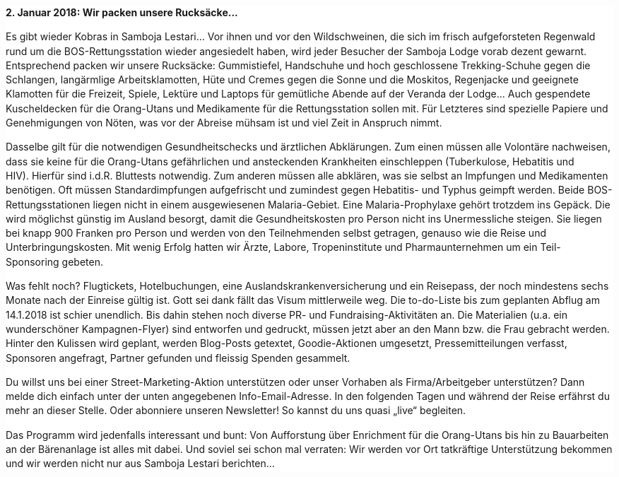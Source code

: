 **2. Januar 2018: Wir packen unsere Rucksäcke...**

Es gibt wieder Kobras in Samboja Lestari... Vor ihnen und vor den Wildschweinen, die sich im frisch aufgeforsteten Regenwald rund um die BOS-Rettungsstation wieder angesiedelt haben, wird jeder Besucher der Samboja Lodge vorab dezent gewarnt. Entsprechend packen wir unsere Rucksäcke: Gummistiefel, Handschuhe und hoch geschlossene Trekking-Schuhe gegen die Schlangen, langärmlige Arbeitsklamotten, Hüte und Cremes gegen die Sonne und die Moskitos, Regenjacke und geeignete Klamotten für die Freizeit, Spiele, Lektüre und Laptops für gemütliche Abende auf der Veranda der Lodge... Auch gespendete Kuscheldecken für die Orang-Utans und Medikamente für die Rettungsstation sollen mit. Für Letzteres sind spezielle Papiere und Genehmigungen von Nöten, was vor der Abreise mühsam ist und viel Zeit in Anspruch nimmt.

Dasselbe gilt für die notwendigen Gesundheitschecks und ärztlichen Abklärungen. Zum einen müssen alle Volontäre nachweisen, dass sie keine für die Orang-Utans gefährlichen und ansteckenden Krankheiten einschleppen (Tuberkulose, Hebatitis und HIV). Hierfür sind i.d.R. Bluttests notwendig. Zum anderen müssen alle abklären, was sie selbst an Impfungen und Medikamenten benötigen. Oft müssen Standardimpfungen aufgefrischt und zumindest gegen Hebatitis- und Typhus geimpft werden. Beide BOS-Rettungsstationen liegen nicht in einem ausgewiesenen Malaria-Gebiet. Eine Malaria-Prophylaxe gehört trotzdem ins Gepäck. Die wird möglichst günstig im Ausland besorgt, damit die Gesundheitskosten pro Person nicht ins Unermessliche steigen. Sie liegen bei knapp 900 Franken pro Person und werden von den Teilnehmenden selbst getragen, genauso wie die Reise und Unterbringungskosten. Mit wenig Erfolg hatten wir Ärzte, Labore, Tropeninstitute und Pharmaunternehmen um ein Teil-Sponsoring gebeten.

Was fehlt noch? Flugtickets, Hotelbuchungen, eine Auslandskrankenversicherung und ein Reisepass, der noch mindestens sechs Monate nach der Einreise gültig ist. Gott sei dank fällt das Visum mittlerweile weg. Die to-do-Liste bis zum geplanten Abflug am 14.1.2018 ist schier unendlich. Bis dahin stehen noch diverse PR- und Fundraising-Aktivitäten an. Die Materialien (u.a. ein wunderschöner Kampagnen-Flyer) sind entworfen und gedruckt, müssen jetzt aber an den Mann bzw. die Frau gebracht werden. Hinter den Kulissen wird geplant, werden Blog-Posts getextet, Goodie-Aktionen umgesetzt, Pressemitteilungen verfasst, Sponsoren angefragt, Partner gefunden und fleissig Spenden gesammelt.

Du willst uns bei einer Street-Marketing-Aktion unterstützen oder unser Vorhaben als Firma/Arbeitgeber unterstützen? Dann melde dich einfach unter der unten angegebenen Info-Email-Adresse.  In den folgenden Tagen und während der Reise erfährst du mehr an dieser Stelle. Oder abonniere unseren Newsletter! So kannst du uns quasi „live“ begleiten.

Das Programm wird jedenfalls interessant und bunt: Von Aufforstung über Enrichment für die Orang-Utans bis hin zu Bauarbeiten an der Bärenanlage ist alles mit dabei. Und soviel sei schon mal verraten: Wir werden vor Ort tatkräftige Unterstützung bekommen und wir werden nicht nur aus Samboja Lestari berichten...